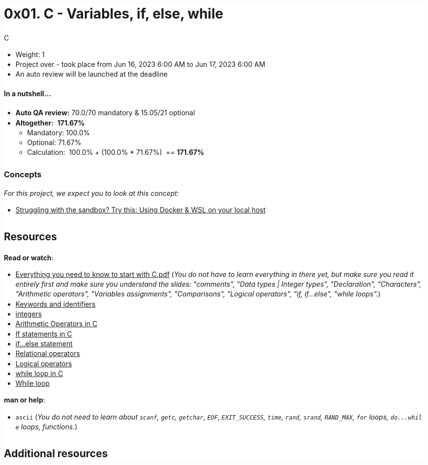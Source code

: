 0x01. C - Variables, if, else, while
====================================

C

-   Weight: 1
-   Project over - took place from Jun 16, 2023 6:00 AM to Jun 17, 2023 6:00 AM
-   An auto review will be launched at the deadline

#### In a nutshell...

-   **Auto QA review:** 70.0/70 mandatory & 15.05/21 optional
-   **Altogether:**  **171.67%**
    -   Mandatory: 100.0%
    -   Optional: 71.67%
    -   Calculation:  100.0% + (100.0% * 71.67%)  == **171.67%**

### Concepts

*For this project, we expect you to look at this concept:*

-   [Struggling with the sandbox? Try this: Using Docker & WSL on your local host](https://intranet.alxswe.com/concepts/100039)

Resources
---------

**Read or watch**:

-   [Everything you need to know to start with C.pdf](https://intranet.alxswe.com/rltoken/PkAydT3D9u5pN3nPCAlNZQ "Everything you need to know to start with C.pdf") (*You do not have to learn everything in there yet, but make sure you read it entirely first and make sure you understand the slides: "comments", "Data types | Integer types", "Declaration", "Characters", "Arithmetic operators", "Variables assignments", "Comparisons", "Logical operators", "if, if...else", "while loops".*)
-   [Keywords and identifiers](https://intranet.alxswe.com/rltoken/58ThnAAxwJv5s_ceKMMPhw "Keywords and identifiers")
-   [integers](https://intranet.alxswe.com/rltoken/2sXkmDiD7BF7pNIOxMQWFA "integers")
-   [Arithmetic Operators in C](https://intranet.alxswe.com/rltoken/S-b9MN2iELhSEwCI093Vzw "Arithmetic Operators in C")
-   [If statements in C](https://intranet.alxswe.com/rltoken/usvxrTB3ko5kGTq48p5fSA "If statements in C")
-   [if...else statement](https://intranet.alxswe.com/rltoken/CU6mSX1qdZKOhDEgmToUGA "if...else statement")
-   [Relational operators](https://intranet.alxswe.com/rltoken/O1N-qacaTC-BHXm3Dp3eUA "Relational operators")
-   [Logical operators](https://intranet.alxswe.com/rltoken/TaX_y6ll4cRfxCrxG8ZuNQ "Logical operators")
-   [while loop in C](https://intranet.alxswe.com/rltoken/mwx2_bj3gIFEgCqdwdTp4w "while loop in C")
-   [While loop](https://intranet.alxswe.com/rltoken/MW4Ob-6JLWt7Zn6vZ0EsBw "While loop")

**man or help**:

-   `ascii` (*You do not need to learn about `scanf`, `getc`, `getchar`, `EOF`, `EXIT_SUCCESS`, `time`, `rand`, `srand`, `RAND_MAX`, `for` loops, `do...while` loops, functions.*)

Additional resources
--------------------
